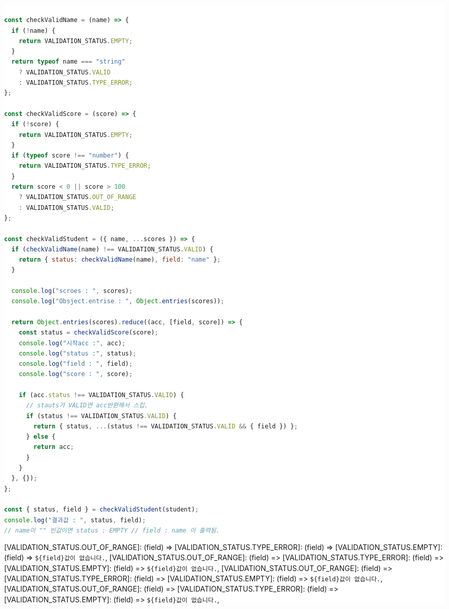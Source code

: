 ```js

const checkValidName = (name) => {
  if (!name) {
    return VALIDATION_STATUS.EMPTY;
  }
  return typeof name === "string"
    ? VALIDATION_STATUS.VALID
    : VALIDATION_STATUS.TYPE_ERROR;
};

const checkValidScore = (score) => {
  if (!score) {
    return VALIDATION_STATUS.EMPTY;
  }
  if (typeof score !== "number") {
    return VALIDATION_STATUS.TYPE_ERROR;
  }
  return score < 0 || score > 100
    ? VALIDATION_STATUS.OUT_OF_RANGE
    : VALIDATION_STATUS.VALID;
};

const checkValidStudent = ({ name, ...scores }) => {
  if (checkValidName(name) !== VALIDATION_STATUS.VALID) {
    return { status: checkValidName(name), field: "name" };
  }

  console.log("scroes : ", scores);
  console.log("Obsject.entrise : ", Object.entries(scores));

  return Object.entries(scores).reduce((acc, [field, score]) => {
    const status = checkValidScore(score);
    console.log("시작acc :", acc);
    console.log("status :", status);
    console.log("field : ", field);
    console.log("score : ", score);

    if (acc.status !== VALIDATION_STATUS.VALID) {
      // stauts가 VALID면 acc반환해서 스킵.
      if (status !== VALIDATION_STATUS.VALID) {
        return { status, ...(status !== VALIDATION_STATUS.VALID && { field }) };
      } else {
        return acc;
      }
    }
  }, {});
};

const { status, field } = checkValidStudent(student);
console.log("결과값 : ", status, field);
// name이 "" 빈값이면 status : EMPTY // field : name 이 출력됨.
```


  [VALIDATION_STATUS.OUT_OF_RANGE]: (field) =>
  [VALIDATION_STATUS.TYPE_ERROR]: (field) =>
  [VALIDATION_STATUS.EMPTY]: (field) => `${field}값이 없습니다.`,
  [VALIDATION_STATUS.OUT_OF_RANGE]: (field) =>
  [VALIDATION_STATUS.TYPE_ERROR]: (field) =>
  [VALIDATION_STATUS.EMPTY]: (field) => `${field}값이 없습니다.`,
  [VALIDATION_STATUS.OUT_OF_RANGE]: (field) =>
  [VALIDATION_STATUS.TYPE_ERROR]: (field) =>
  [VALIDATION_STATUS.EMPTY]: (field) => `${field}값이 없습니다.`,
  [VALIDATION_STATUS.OUT_OF_RANGE]: (field) =>
  [VALIDATION_STATUS.TYPE_ERROR]: (field) =>
  [VALIDATION_STATUS.EMPTY]: (field) => `${field}값이 없습니다.`,